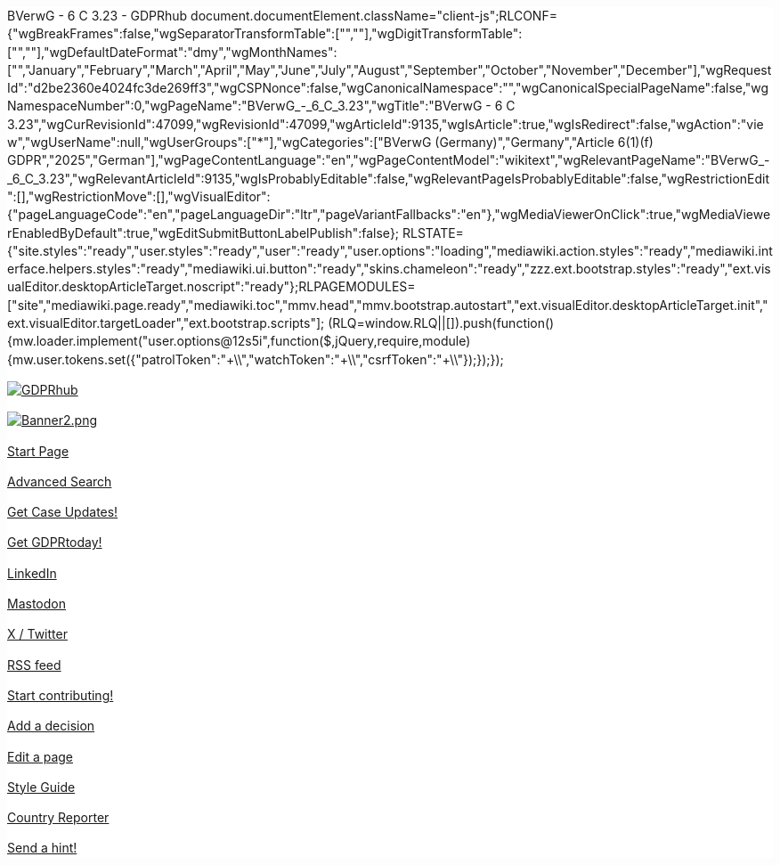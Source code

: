  BVerwG - 6 C 3.23 - GDPRhub document.documentElement.className="client-js";RLCONF={"wgBreakFrames":false,"wgSeparatorTransformTable":\["",""\],"wgDigitTransformTable":\["",""\],"wgDefaultDateFormat":"dmy","wgMonthNames":\["","January","February","March","April","May","June","July","August","September","October","November","December"\],"wgRequestId":"d2be2360e4024fc3de269ff3","wgCSPNonce":false,"wgCanonicalNamespace":"","wgCanonicalSpecialPageName":false,"wgNamespaceNumber":0,"wgPageName":"BVerwG\_-\_6\_C\_3.23","wgTitle":"BVerwG - 6 C 3.23","wgCurRevisionId":47099,"wgRevisionId":47099,"wgArticleId":9135,"wgIsArticle":true,"wgIsRedirect":false,"wgAction":"view","wgUserName":null,"wgUserGroups":\["\*"\],"wgCategories":\["BVerwG (Germany)","Germany","Article 6(1)(f) GDPR","2025","German"\],"wgPageContentLanguage":"en","wgPageContentModel":"wikitext","wgRelevantPageName":"BVerwG\_-\_6\_C\_3.23","wgRelevantArticleId":9135,"wgIsProbablyEditable":false,"wgRelevantPageIsProbablyEditable":false,"wgRestrictionEdit":\[\],"wgRestrictionMove":\[\],"wgVisualEditor":{"pageLanguageCode":"en","pageLanguageDir":"ltr","pageVariantFallbacks":"en"},"wgMediaViewerOnClick":true,"wgMediaViewerEnabledByDefault":true,"wgEditSubmitButtonLabelPublish":false}; RLSTATE={"site.styles":"ready","user.styles":"ready","user":"ready","user.options":"loading","mediawiki.action.styles":"ready","mediawiki.interface.helpers.styles":"ready","mediawiki.ui.button":"ready","skins.chameleon":"ready","zzz.ext.bootstrap.styles":"ready","ext.visualEditor.desktopArticleTarget.noscript":"ready"};RLPAGEMODULES=\["site","mediawiki.page.ready","mediawiki.toc","mmv.head","mmv.bootstrap.autostart","ext.visualEditor.desktopArticleTarget.init","ext.visualEditor.targetLoader","ext.bootstrap.scripts"\]; (RLQ=window.RLQ||\[\]).push(function(){mw.loader.implement("user.options@12s5i",function($,jQuery,require,module){mw.user.tokens.set({"patrolToken":"+\\\\","watchToken":"+\\\\","csrfToken":"+\\\\"});});});                    

[![GDPRhub](/images/gdprhub_v5_150.png)](/index.php?title=Welcome_to_GDPRhub "Visit the main page")

[![Banner2.png](/images/5/57/Banner2.png)](https://gdprhub.eu/index.php?title=GDPRtoday)

[Start Page](/index.php?title=Welcome_to_GDPRhub)

[Advanced Search](/index.php?title=Advanced_Search)

[Get Case Updates!](#)

[Get GDPRtoday!](/index.php?title=GDPRtoday)

[LinkedIn](https://www.linkedin.com/showcase/gdprhub)

[Mastodon](https://mastodon.social/@GDPRhub)

[X / Twitter](https://www.twitter.com/GDPRhub)

[RSS feed](https://gdprhub.eu/index.php?title=Special:NewPages&feed=atom&hideredirs=1&limit=10&render=1)

[Start contributing!](#)

[Add a decision](/index.php?title=How_to_add_a_new_decision)

[Edit a page](/index.php?title=How_to_edit_a_page_on_GDPRhub)

[Style Guide](/index.php?title=GDPRhub_style_guide)

[Country Reporter](https://gdprmgmt.noyb.eu/become_country_reporter)

[Send a hint!](mailto:GDPRhub@noyb.eu?subject=GDPRhub%20-%20hint&body=Thank%20you%20for%20sending%20us%20a%20hint!%0A%0AIf%20you%20want%20to%20send%20us%20details%20about%20a%20case%20that%20is%20not%20on%20GDPRhub%20yet%2C%20please%20fill%20out%20the%20form%20below!%0AIf%20you%20want%20to%20send%20us%20any%20other%20information%2C%20just%20delete%20this%20text.%0A%0A%3D%3D%3D%20General%20Details%20%3D%3D%3D%0A%0ALink%20to%20the%20decision%20\(attach%20document%20if%20not%20public\)%3A%0ADPA%2FCourt%3A%0ACountry%3A%0ADate%3A%0A%0A%3D%3D%3D%20Factual%20Summary%20in%20English%20%3D%3D%3D%0A%0A-%3E%20What%20happened%20in%20this%20case%3F%0A%0A%3D%3D%3D%20Summary%20of%20the%20Dispute%20in%20English%20%3D%3D%3D%0A%0A-%3E%20What%20was%20the%20core%20dispute%20about%3F%0A%0A%3D%3D%3D%20Summary%20of%20the%20Holding%20in%20English%20%3D%3D%3D%0A%0A-%3E%20What%20is%20the%20core%20take%20away%20from%20the%20decision%3F%0A%0A%0AThank%20you%20for%20your%20support!%0Anoyb.eu%20team)
